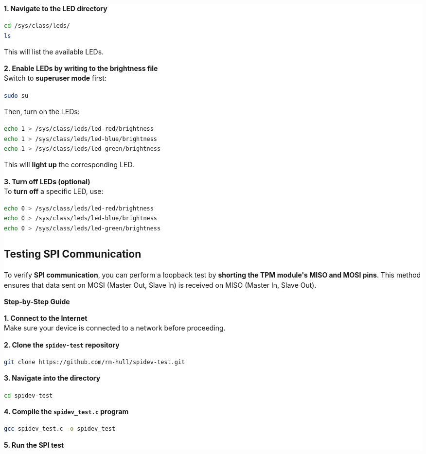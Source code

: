 **1. Navigate to the LED directory**  
```bash
cd /sys/class/leds/
ls
```
This will list the available LEDs.

**2. Enable LEDs by writing to the brightness file**  
Switch to **superuser mode** first:  
```bash
sudo su
```
Then, turn on the LEDs:  
```bash
echo 1 > /sys/class/leds/led-red/brightness
echo 1 > /sys/class/leds/led-blue/brightness
echo 1 > /sys/class/leds/led-green/brightness
```
This will **light up** the corresponding LED.

**3. Turn off LEDs (optional)**  
To **turn off** a specific LED, use:
```bash
echo 0 > /sys/class/leds/led-red/brightness
echo 0 > /sys/class/leds/led-blue/brightness
echo 0 > /sys/class/leds/led-green/brightness
```

## Testing SPI Communication 

To verify **SPI communication**, you can perform a loopback test by **shorting the TPM module's MISO and MOSI pins**. This method ensures that data sent on MOSI (Master Out, Slave In) is received on MISO (Master In, Slave Out).  


**Step-by-Step Guide**  

**1. Connect to the Internet**  
Make sure your device is connected to a network before proceeding.

**2. Clone the `spidev-test` repository**  

```bash
git clone https://github.com/rm-hull/spidev-test.git
```

**3. Navigate into the directory**  

```bash
cd spidev-test
```

**4. Compile the `spidev_test.c` program**  
```bash
gcc spidev_test.c -o spidev_test
```

**5. Run the SPI test**
